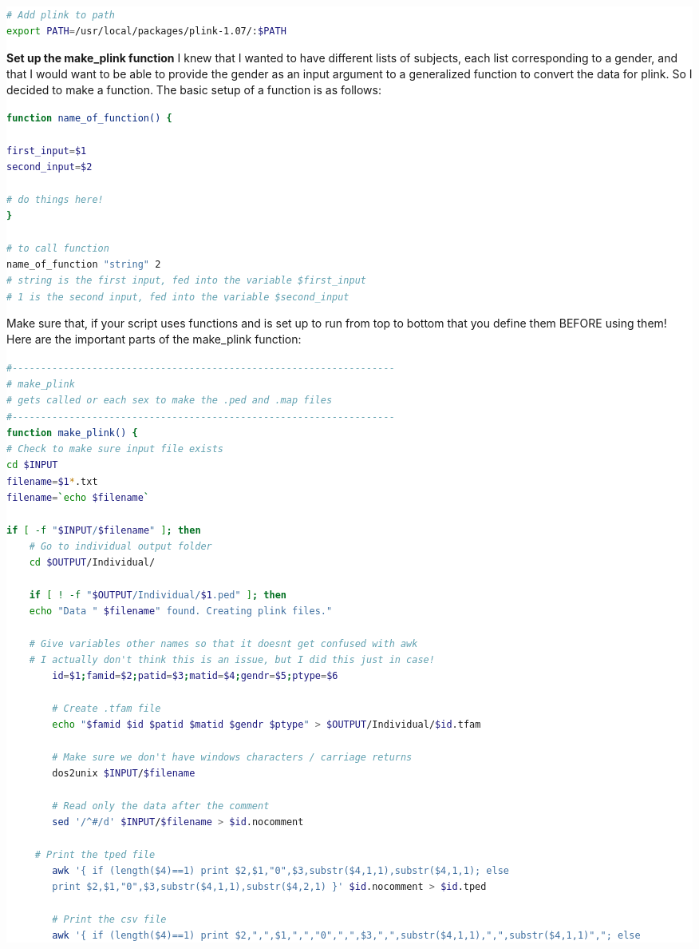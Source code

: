 ```bash
# Add plink to path
export PATH=/usr/local/packages/plink-1.07/:$PATH
```

**Set up the make_plink function** 
I knew that I wanted to have different lists of subjects, each list corresponding to a gender, and that I would want to be able to provide the gender as an input argument to a generalized function to convert the data for plink.  So I decided to make a function.  The basic setup of a function is as follows:

```bash
function name_of_function() {

first_input=$1
second_input=$2

# do things here!
}

# to call function
name_of_function "string" 2
# string is the first input, fed into the variable $first_input
# 1 is the second input, fed into the variable $second_input
```
Make sure that, if your script uses functions and is set up to run from top to bottom that you define them BEFORE using them!  Here are the important parts of the make_plink function:
```bash
#-------------------------------------------------------------------
# make_plink
# gets called or each sex to make the .ped and .map files
#-------------------------------------------------------------------
function make_plink() {
# Check to make sure input file exists
cd $INPUT
filename=$1*.txt
filename=`echo $filename`

if [ -f "$INPUT/$filename" ]; then
    # Go to individual output folder
    cd $OUTPUT/Individual/
    
    if [ ! -f "$OUTPUT/Individual/$1.ped" ]; then
	echo "Data " $filename" found. Creating plink files."
        
	# Give variables other names so that it doesnt get confused with awk
	# I actually don't think this is an issue, but I did this just in case!
        id=$1;famid=$2;patid=$3;matid=$4;gendr=$5;ptype=$6
	
    	# Create .tfam file
    	echo "$famid $id $patid $matid $gendr $ptype" > $OUTPUT/Individual/$id.tfam
   
    	# Make sure we don't have windows characters / carriage returns
    	dos2unix $INPUT/$filename
    
    	# Read only the data after the comment
    	sed '/^#/d' $INPUT/$filename > $id.nocomment
    
   	 # Print the tped file
    	awk '{ if (length($4)==1) print $2,$1,"0",$3,substr($4,1,1),substr($4,1,1); else
    	print $2,$1,"0",$3,substr($4,1,1),substr($4,2,1) }' $id.nocomment > $id.tped
    
    	# Print the csv file
    	awk '{ if (length($4)==1) print $2,",",$1,",","0",",",$3,",",substr($4,1,1),",",substr($4,1,1)","; else
```